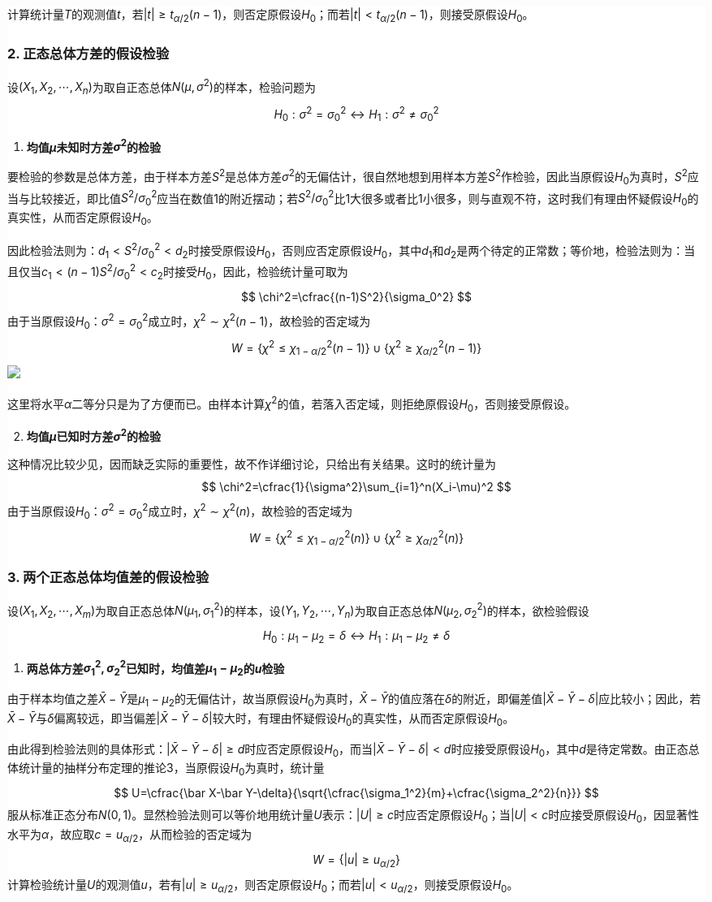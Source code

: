 计算统计量$T$的观测值$t$，若$|t|\ge t_{\alpha/2}(n-1)$，则否定原假设$H_0$；而若$|t|<t_{\alpha/2}(n-1)$，则接受原假设$H_0$。

### 2. 正态总体方差的假设检验

设$(X_1,X_2,\cdots,X_n)$为取自正态总体$N(\mu,\sigma^2)$的样本，检验问题为
$$
H_0:\sigma^2=\sigma_0^2\longleftrightarrow H_1:\sigma^2\ne\sigma_0^2
$$

1. **均值$\mu$未知时方差$\sigma^2$的检验**

要检验的参数是总体方差，由于样本方差$S^2$是总体方差$\sigma^2$的无偏估计，很自然地想到用样本方差$S^2$作检验，因此当原假设$H_0$为真时，$S^2$应当与比较接近，即比值$S^2/\sigma_0^2$应当在数值1的附近摆动；若$S^2/\sigma_0^2$比1大很多或者比1小很多，则与直观不符，这时我们有理由怀疑假设$H_0$的真实性，从而否定原假设$H_0$。

因此检验法则为：$d_1<S^2/\sigma_0^2<d_2$时接受原假设$H_0$，否则应否定原假设$H_0$，其中$d_1$和$d_2$是两个待定的正常数；等价地，检验法则为：当且仅当$c_1<(n-1)S^2/\sigma_0^2<c_2$时接受$H_0$，因此，检验统计量可取为
$$
\chi^2=\cfrac{(n-1)S^2}{\sigma_0^2}
$$
由于当原假设$H_0$：$\sigma^2=\sigma_0^2$成立时，$\chi^2\sim \chi^2(n-1)$，故检验的否定域为
$$
W=\{\chi^2\le\chi^2_{1-\alpha/2}(n-1)\}\cup\{\chi^2\ge\chi^2_{\alpha/2}(n-1)\}
$$
![](E:/Cache/数理统计.assets/均值未知时方差的卡方检验否定域.jpg)

这里将水平$\alpha$二等分只是为了方便而已。由样本计算$\chi^2$的值，若落入否定域，则拒绝原假设$H_0$，否则接受原假设。

2. **均值$\mu$已知时方差$\sigma^2$的检验**

这种情况比较少见，因而缺乏实际的重要性，故不作详细讨论，只给出有关结果。这时的统计量为
$$
\chi^2=\cfrac{1}{\sigma^2}\sum_{i=1}^n(X_i-\mu)^2
$$
由于当原假设$H_0$：$\sigma^2=\sigma_0^2$成立时，$\chi^2\sim \chi^2(n)$，故检验的否定域为
$$
W=\{\chi^2\le\chi^2_{1-\alpha/2}(n)\}\cup\{\chi^2\ge\chi^2_{\alpha/2}(n)\}
$$

### 3. 两个正态总体均值差的假设检验

设$(X_1,X_2,\cdots,X_m)$为取自正态总体$N(\mu_1,\sigma_1^2)$的样本，设$(Y_1,Y_2,\cdots,Y_n)$为取自正态总体$N(\mu_2,\sigma_2^2)$的样本，欲检验假设
$$
H_0:\mu_1-\mu_2=\delta\longleftrightarrow H_1:\mu_1-\mu_2\ne\delta
$$

1. **两总体方差$\sigma_1^2,\sigma_2^2$已知时，均值差$\mu_1-\mu_2$的$u$检验**

由于样本均值之差$\bar X-\bar Y$是$\mu_1-\mu_2$的无偏估计，故当原假设$H_0$为真时，$\bar X-\bar Y$的值应落在$\delta$的附近，即偏差值$|\bar X-\bar Y-\delta|$应比较小；因此，若$\bar X-\bar Y$与$\delta$偏离较远，即当偏差$|\bar X-\bar Y-\delta|$较大时，有理由怀疑假设$H_0$的真实性，从而否定原假设$H_0$。

由此得到检验法则的具体形式：$|\bar X-\bar Y-\delta|\ge d$时应否定原假设$H_0$，而当$|\bar X-\bar Y-\delta|<d$时应接受原假设$H_0$，其中$d$是待定常数。由正态总体统计量的抽样分布定理的推论3，当原假设$H_0$为真时，统计量
$$
U=\cfrac{\bar X-\bar Y-\delta}{\sqrt{\cfrac{\sigma_1^2}{m}+\cfrac{\sigma_2^2}{n}}}
$$
服从标准正态分布$N(0,1)$。显然检验法则可以等价地用统计量$U$表示：$|U|\ge c$时应否定原假设$H_0$；当$|U|<c$时应接受原假设$H_0$，因显著性水平为$\alpha$，故应取$c=u_{\alpha/2}$，从而检验的否定域为
$$
W=\{|u|\ge u_{\alpha/2}\}
$$
计算检验统计量$U$的观测值$u$，若有$|u|\ge u_{\alpha/2}$，则否定原假设$H_0$；而若$|u|<u_{\alpha/2}$，则接受原假设$H_0$。

